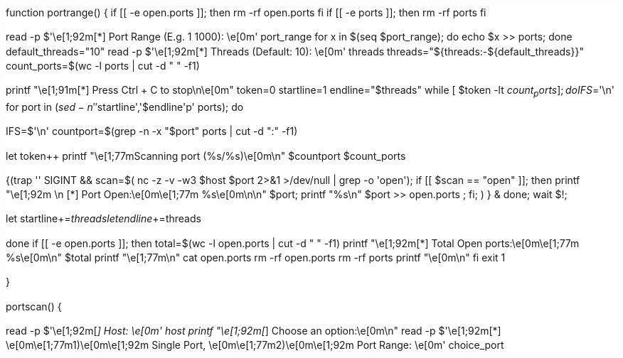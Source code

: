 function portrange() {
if [[ -e open.ports ]]; then
rm -rf open.ports
fi
if [[ -e ports ]]; then
rm -rf ports
fi

read -p $'\e[1;92m[*] Port Range (E.g. 1 1000): \e[0m' port_range
for x in $(seq $port_range); do echo $x >> ports; done
default_threads="10"
read -p $'\e[1;92m[*] Threads (Default: 10): \e[0m' threads
threads="${threads:-${default_threads}}"
count_ports=$(wc -l ports | cut -d " " -f1)

printf "\e[1;91m[*] Press Ctrl + C to stop\n\e[0m"
token=0
startline=1
endline="$threads"
while [ $token -lt $count_ports ]; do
IFS=$'\n'
for port in $(sed -n ''$startline','$endline'p' ports); do

IFS=$'\n'
countport=$(grep -n -x "$port" ports | cut -d ":" -f1)


let token++
printf "\e[1;77mScanning port (%s/%s)\e[0m\n" $countport $count_ports

{(trap '' SIGINT && scan=$( nc -z -v -w3 $host $port 2>&1 >/dev/null | grep -o 'open'); if [[ $scan == "open" ]]; then printf "\e[1;92m \n [*] Port Open:\e[0m\e[1;77m %s\e[0m\n\n" $port; printf "%s\n" $port >> open.ports ; fi; ) } & done; wait $!;

let startline+=$threads
let endline+=$threads

done
if [[ -e open.ports ]]; then
total=$(wc -l open.ports | cut -d " " -f1)
printf "\e[1;92m[*] Total Open ports:\e[0m\e[1;77m %s\e[0m\n" $total
printf "\e[1;77m\n"
cat open.ports
rm -rf open.ports
rm -rf ports
printf "\e[0m\n"
fi
exit 1

}

portscan() {

read -p $'\e[1;92m[*] Host: \e[0m' host
printf "\e[1;92m[*] Choose an option:\e[0m\n"
read -p $'\e[1;92m[*] \e[0m\e[1;77m1)\e[0m\e[1;92m Single Port, \e[0m\e[1;77m2)\e[0m\e[1;92m Port Range: \e[0m' choice_port
